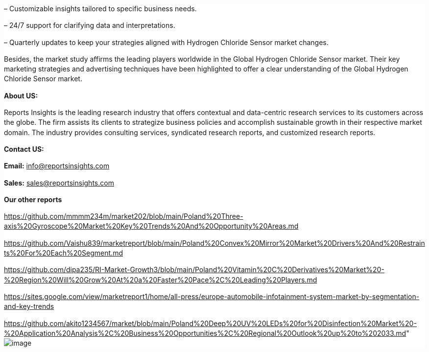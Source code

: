 – Customizable insights tailored to specific business needs.

– 24/7 support for clarifying data and interpretations.

– Quarterly updates to keep your strategies aligned with Hydrogen Chloride Sensor market changes.

Besides, the market study affirms the leading players worldwide in the Global Hydrogen Chloride Sensor market. Their key marketing strategies and advertising techniques have been highlighted to offer a clear understanding of the Global Hydrogen Chloride Sensor market.

<strong><strong>About US</strong>:</strong>

Reports Insights is the leading research industry that offers contextual and data-centric research services to its customers across the globe. The firm assists its clients to strategize business policies and accomplish sustainable growth in their respective market domain. The industry provides consulting services, syndicated research reports, and customized research reports.

<strong>Contact US:</strong>

<p class=><b>Email:</b> <a href=mailto:info@reportsinsights.com>info@reportsinsights.com</a></p>
<p class=><b>Sales:</b> <a href=mailto:sales@reportsinsights.com>sales@reportsinsights.com</a></p>

<strong>Our other reports</strong>

<a href=https://github.com/mmmm234m/market202/blob/main/Poland%20Three-axis%20Gyroscope%20Market%20Key%20Trends%20And%20Opportunity%20Areas.md>https://github.com/mmmm234m/market202/blob/main/Poland%20Three-axis%20Gyroscope%20Market%20Key%20Trends%20And%20Opportunity%20Areas.md</a>

<a href=https://github.com/Vaishu839/marketreport/blob/main/Poland%20Convex%20Mirror%20Market%20Drivers%20And%20Restraints%20For%20Each%20Segment.md>https://github.com/Vaishu839/marketreport/blob/main/Poland%20Convex%20Mirror%20Market%20Drivers%20And%20Restraints%20For%20Each%20Segment.md</a>

<a href=https://github.com/dipa235/RI-Market-Growth3/blob/main/Poland%20Vitamin%20C%20Derivatives%20Market%20-%20Region%20Will%20Grow%20At%20a%20Faster%20Pace%2C%20Leading%20Players.md>https://github.com/dipa235/RI-Market-Growth3/blob/main/Poland%20Vitamin%20C%20Derivatives%20Market%20-%20Region%20Will%20Grow%20At%20a%20Faster%20Pace%2C%20Leading%20Players.md</a>

<a href=https://sites.google.com/view/marketreport1/home/all-press/europe-automobile-infotainment-system-market-by-segmentation-and-key-trends>https://sites.google.com/view/marketreport1/home/all-press/europe-automobile-infotainment-system-market-by-segmentation-and-key-trends</a>

<a href=https://github.com/akito1234567/market/blob/main/Poland%20Deep%20UV%20LEDs%20for%20Disinfection%20Market%20-%20Application%20Analysis%2C%20Business%20Opportunities%2C%20Regional%20Outlook%20up%20to%202033.md>https://github.com/akito1234567/market/blob/main/Poland%20Deep%20UV%20LEDs%20for%20Disinfection%20Market%20-%20Application%20Analysis%2C%20Business%20Opportunities%2C%20Regional%20Outlook%20up%20to%202033.md</a>"
![image](https://github.com/user-attachments/assets/57abe8b0-478a-4bb7-ac7c-cac49ef296f4)
